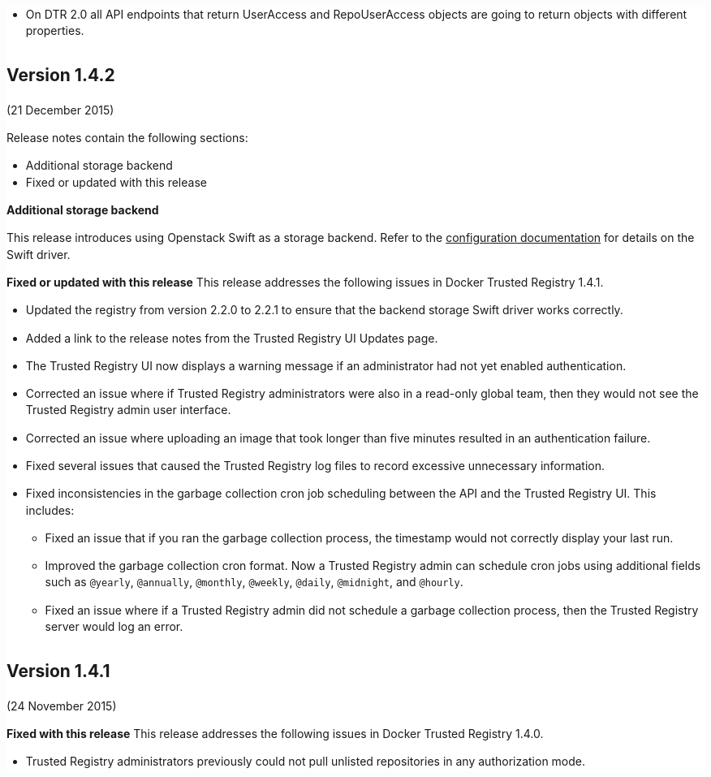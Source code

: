 - On DTR 2.0 all API endpoints that return UserAccess and RepoUserAccess objects are going to return objects with different properties.

## Version 1.4.2

(21 December 2015)

Release notes contain the following sections:

- Additional storage backend
- Fixed or updated with this release

**Additional storage backend**

This release introduces using Openstack Swift as a storage backend. Refer to the [configuration documentation](../configure/config-storage.md) for details on the Swift driver.

**Fixed or updated with this release** This release addresses the following issues in Docker Trusted Registry 1.4.1.

- Updated the registry from version 2.2.0 to 2.2.1 to ensure that the backend storage Swift driver works correctly.

- Added a link to the release notes from the Trusted Registry UI Updates page.

- The Trusted Registry UI now displays a warning message if an administrator had not yet enabled authentication.

- Corrected an issue where if Trusted Registry administrators were also in a read-only global team, then they would not see the Trusted Registry admin user interface.

- Corrected an issue where uploading an image that took longer than five minutes resulted in an authentication failure.

- Fixed several issues that caused the Trusted Registry log files to record excessive unnecessary information.

- Fixed inconsistencies in the garbage collection cron job scheduling between the API and the Trusted Registry UI. This includes:
    
    - Fixed an issue that if you ran the garbage collection process, the timestamp would not correctly display your last run.
    
    - Improved the garbage collection cron format. Now a Trusted Registry admin can schedule cron jobs using additional fields such as `@yearly`, `@annually`, `@monthly`, `@weekly`, `@daily`, `@midnight`, and `@hourly`.
    
    - Fixed an issue where if a Trusted Registry admin did not schedule a garbage collection process, then the Trusted Registry server would log an error.

## Version 1.4.1

(24 November 2015)

**Fixed with this release** This release addresses the following issues in Docker Trusted Registry 1.4.0.

- Trusted Registry administrators previously could not pull unlisted repositories in any authorization mode.
